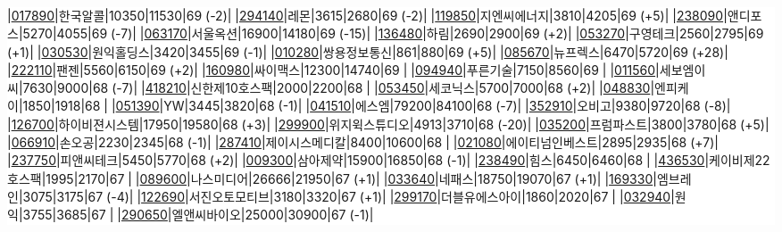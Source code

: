 |[017890](https://finance.daum.net/quotes/A017890)|한국알콜|10350|11530|69 (-2)|
|[294140](https://finance.daum.net/quotes/A294140)|레몬|3615|2680|69 (-2)|
|[119850](https://finance.daum.net/quotes/A119850)|지엔씨에너지|3810|4205|69 (+5)|
|[238090](https://finance.daum.net/quotes/A238090)|앤디포스|5270|4055|69 (-7)|
|[063170](https://finance.daum.net/quotes/A063170)|서울옥션|16900|14180|69 (-15)|
|[136480](https://finance.daum.net/quotes/A136480)|하림|2690|2900|69 (+2)|
|[053270](https://finance.daum.net/quotes/A053270)|구영테크|2560|2795|69 (+1)|
|[030530](https://finance.daum.net/quotes/A030530)|원익홀딩스|3420|3455|69 (-1)|
|[010280](https://finance.daum.net/quotes/A010280)|쌍용정보통신|861|880|69 (+5)|
|[085670](https://finance.daum.net/quotes/A085670)|뉴프렉스|6470|5720|69 (+28)|
|[222110](https://finance.daum.net/quotes/A222110)|팬젠|5560|6150|69 (+2)|
|[160980](https://finance.daum.net/quotes/A160980)|싸이맥스|12300|14740|69 |
|[094940](https://finance.daum.net/quotes/A094940)|푸른기술|7150|8560|69 |
|[011560](https://finance.daum.net/quotes/A011560)|세보엠이씨|7630|9000|68 (-7)|
|[418210](https://finance.daum.net/quotes/A418210)|신한제10호스팩|2000|2200|68 |
|[053450](https://finance.daum.net/quotes/A053450)|세코닉스|5700|7000|68 (+2)|
|[048830](https://finance.daum.net/quotes/A048830)|엔피케이|1850|1918|68 |
|[051390](https://finance.daum.net/quotes/A051390)|YW|3445|3820|68 (-1)|
|[041510](https://finance.daum.net/quotes/A041510)|에스엠|79200|84100|68 (-7)|
|[352910](https://finance.daum.net/quotes/A352910)|오비고|9380|9720|68 (-8)|
|[126700](https://finance.daum.net/quotes/A126700)|하이비젼시스템|17950|19580|68 (+3)|
|[299900](https://finance.daum.net/quotes/A299900)|위지윅스튜디오|4913|3710|68 (-20)|
|[035200](https://finance.daum.net/quotes/A035200)|프럼파스트|3800|3780|68 (+5)|
|[066910](https://finance.daum.net/quotes/A066910)|손오공|2230|2345|68 (-1)|
|[287410](https://finance.daum.net/quotes/A287410)|제이시스메디칼|8400|10600|68 |
|[021080](https://finance.daum.net/quotes/A021080)|에이티넘인베스트|2895|2935|68 (+7)|
|[237750](https://finance.daum.net/quotes/A237750)|피앤씨테크|5450|5770|68 (+2)|
|[009300](https://finance.daum.net/quotes/A009300)|삼아제약|15900|16850|68 (-1)|
|[238490](https://finance.daum.net/quotes/A238490)|힘스|6450|6460|68 |
|[436530](https://finance.daum.net/quotes/A436530)|케이비제22호스팩|1995|2170|67 |
|[089600](https://finance.daum.net/quotes/A089600)|나스미디어|26666|21950|67 (+1)|
|[033640](https://finance.daum.net/quotes/A033640)|네패스|18750|19070|67 (+1)|
|[169330](https://finance.daum.net/quotes/A169330)|엠브레인|3075|3175|67 (-4)|
|[122690](https://finance.daum.net/quotes/A122690)|서진오토모티브|3180|3320|67 (+1)|
|[299170](https://finance.daum.net/quotes/A299170)|더블유에스아이|1860|2020|67 |
|[032940](https://finance.daum.net/quotes/A032940)|원익|3755|3685|67 |
|[290650](https://finance.daum.net/quotes/A290650)|엘앤씨바이오|25000|30900|67 (-1)|